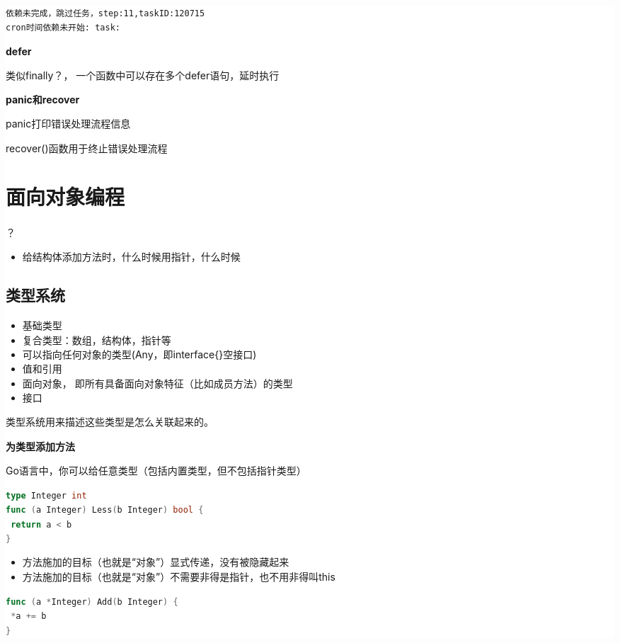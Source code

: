 ```
依赖未完成，跳过任务，step:11,taskID:120715
cron时间依赖未开始: task:
```



**defer**

类似finally？， 一个函数中可以存在多个defer语句，延时执行



**panic和recover**

panic打印错误处理流程信息

recover()函数用于终止错误处理流程





# 面向对象编程



？ 

* 给结构体添加方法时，什么时候用指针，什么时候



## **类型系统**

* 基础类型
* 复合类型：数组，结构体，指针等
* 可以指向任何对象的类型(Any，即interface{}空接口)
* 值和引用
* 面向对象， 即所有具备面向对象特征（比如成员方法）的类型 
* 接口

类型系统用来描述这些类型是怎么关联起来的。



**为类型添加方法**

Go语言中，你可以给任意类型（包括内置类型，但不包括指针类型）

```go
type Integer int
func (a Integer) Less(b Integer) bool {
 return a < b
} 
```

*  方法施加的目标（也就是“对象”）显式传递，没有被隐藏起来
*  方法施加的目标（也就是“对象”）不需要非得是指针，也不用非得叫this

```go
func (a *Integer) Add(b Integer) {
 *a += b
} 
```
